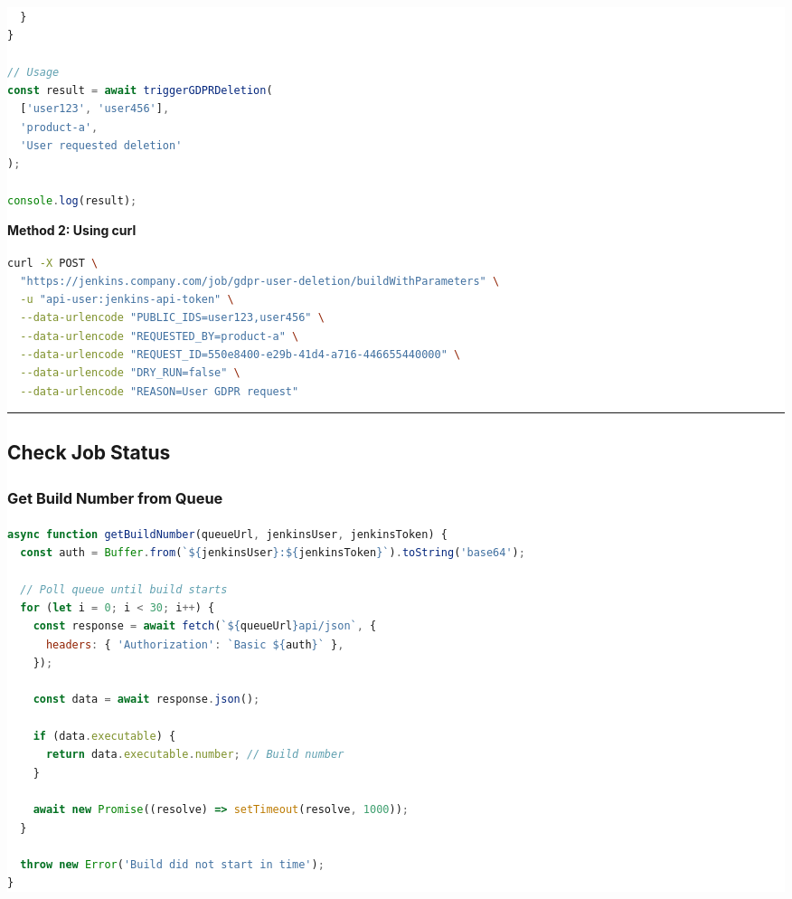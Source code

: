 ```javascript
  }
}

// Usage
const result = await triggerGDPRDeletion(
  ['user123', 'user456'],
  'product-a',
  'User requested deletion'
);

console.log(result);
```

**Method 2: Using curl**

```bash
curl -X POST \
  "https://jenkins.company.com/job/gdpr-user-deletion/buildWithParameters" \
  -u "api-user:jenkins-api-token" \
  --data-urlencode "PUBLIC_IDS=user123,user456" \
  --data-urlencode "REQUESTED_BY=product-a" \
  --data-urlencode "REQUEST_ID=550e8400-e29b-41d4-a716-446655440000" \
  --data-urlencode "DRY_RUN=false" \
  --data-urlencode "REASON=User GDPR request"
```

---

## Check Job Status

### Get Build Number from Queue

```javascript
async function getBuildNumber(queueUrl, jenkinsUser, jenkinsToken) {
  const auth = Buffer.from(`${jenkinsUser}:${jenkinsToken}`).toString('base64');
  
  // Poll queue until build starts
  for (let i = 0; i < 30; i++) {
    const response = await fetch(`${queueUrl}api/json`, {
      headers: { 'Authorization': `Basic ${auth}` },
    });
    
    const data = await response.json();
    
    if (data.executable) {
      return data.executable.number; // Build number
    }
    
    await new Promise((resolve) => setTimeout(resolve, 1000));
  }
  
  throw new Error('Build did not start in time');
}
```
